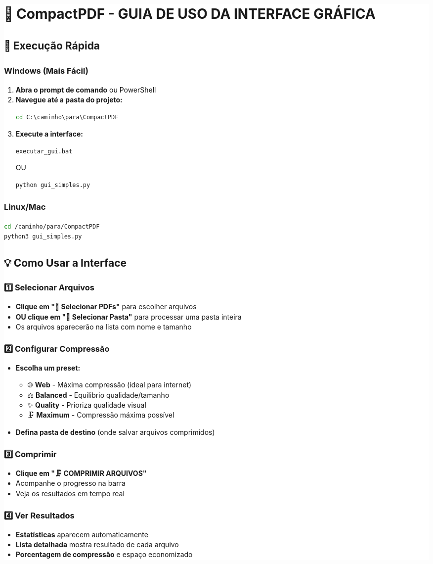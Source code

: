 # 🎯 CompactPDF - GUIA DE USO DA INTERFACE GRÁFICA

## 🚀 Execução Rápida

### Windows (Mais Fácil)
1. **Abra o prompt de comando** ou PowerShell
2. **Navegue até a pasta do projeto:**
   ```cmd
   cd C:\caminho\para\CompactPDF
   ```
3. **Execute a interface:**
   ```cmd
   executar_gui.bat
   ```
   OU
   ```cmd
   python gui_simples.py
   ```

### Linux/Mac
```bash
cd /caminho/para/CompactPDF
python3 gui_simples.py
```

## 💡 Como Usar a Interface

### 1️⃣ Selecionar Arquivos
- **Clique em "📄 Selecionar PDFs"** para escolher arquivos
- **OU clique em "📁 Selecionar Pasta"** para processar uma pasta inteira
- Os arquivos aparecerão na lista com nome e tamanho

### 2️⃣ Configurar Compressão
- **Escolha um preset:**
  - 🌐 **Web** - Máxima compressão (ideal para internet)
  - ⚖️ **Balanced** - Equilibrio qualidade/tamanho
  - ✨ **Quality** - Prioriza qualidade visual
  - 🗜️ **Maximum** - Compressão máxima possível

- **Defina pasta de destino** (onde salvar arquivos comprimidos)

### 3️⃣ Comprimir
- **Clique em "🗜️ COMPRIMIR ARQUIVOS"**
- Acompanhe o progresso na barra
- Veja os resultados em tempo real

### 4️⃣ Ver Resultados
- **Estatísticas** aparecem automaticamente
- **Lista detalhada** mostra resultado de cada arquivo
- **Porcentagem de compressão** e espaço economizado
